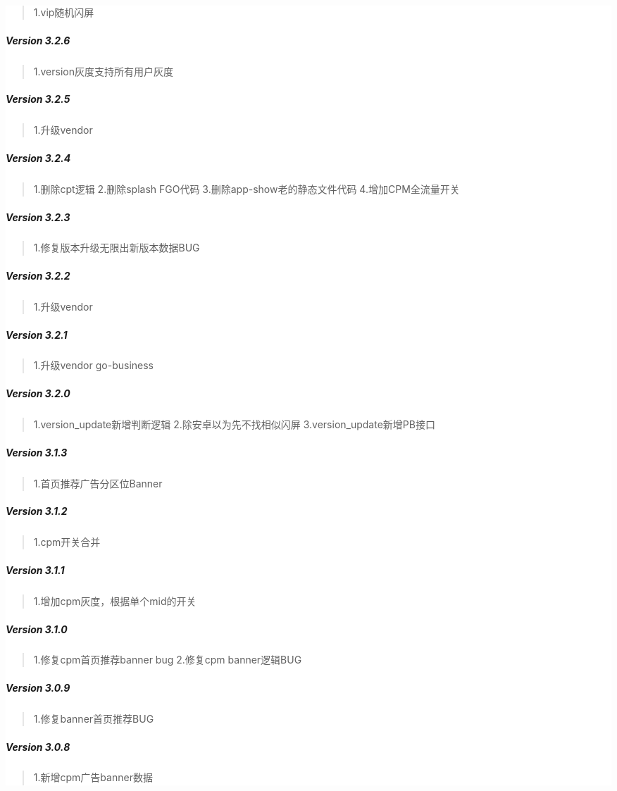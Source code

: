> 1.vip随机闪屏

##### Version 3.2.6

> 1.version灰度支持所有用户灰度

##### Version 3.2.5

> 1.升级vendor

##### Version 3.2.4

> 1.删除cpt逻辑
> 2.删除splash FGO代码
> 3.删除app-show老的静态文件代码
> 4.增加CPM全流量开关

##### Version 3.2.3

> 1.修复版本升级无限出新版本数据BUG

##### Version 3.2.2

> 1.升级vendor

##### Version 3.2.1

> 1.升级vendor go-business

##### Version 3.2.0

> 1.version_update新增判断逻辑
> 2.除安卓以为先不找相似闪屏
> 3.version_update新增PB接口

##### Version 3.1.3

> 1.首页推荐广告分区位Banner

##### Version 3.1.2

> 1.cpm开关合并

##### Version 3.1.1

> 1.增加cpm灰度，根据单个mid的开关

##### Version 3.1.0

> 1.修复cpm首页推荐banner bug
> 2.修复cpm banner逻辑BUG

##### Version 3.0.9

> 1.修复banner首页推荐BUG

##### Version 3.0.8

> 1.新增cpm广告banner数据
